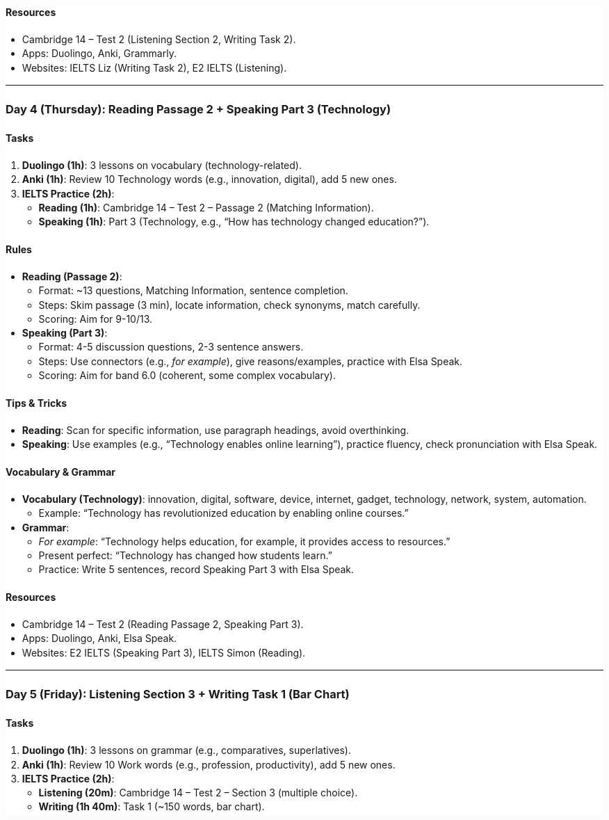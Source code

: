 #### Resources
- Cambridge 14 – Test 2 (Listening Section 2, Writing Task 2).
- Apps: Duolingo, Anki, Grammarly.
- Websites: IELTS Liz (Writing Task 2), E2 IELTS (Listening).

---

### Day 4 (Thursday): Reading Passage 2 + Speaking Part 3 (Technology)
#### Tasks
1. **Duolingo (1h)**: 3 lessons on vocabulary (technology-related).
2. **Anki (1h)**: Review 10 Technology words (e.g., innovation, digital), add 5 new ones.
3. **IELTS Practice (2h)**:
   - **Reading (1h)**: Cambridge 14 – Test 2 – Passage 2 (Matching Information).
   - **Speaking (1h)**: Part 3 (Technology, e.g., “How has technology changed education?”).

#### Rules
- **Reading (Passage 2)**:
  - Format: ~13 questions, Matching Information, sentence completion.
  - Steps: Skim passage (3 min), locate information, check synonyms, match carefully.
  - Scoring: Aim for 9-10/13.
- **Speaking (Part 3)**:
  - Format: 4-5 discussion questions, 2-3 sentence answers.
  - Steps: Use connectors (e.g., *for example*), give reasons/examples, practice with Elsa Speak.
  - Scoring: Aim for band 6.0 (coherent, some complex vocabulary).

#### Tips & Tricks
- **Reading**: Scan for specific information, use paragraph headings, avoid overthinking.
- **Speaking**: Use examples (e.g., “Technology enables online learning”), practice fluency, check pronunciation with Elsa Speak.

#### Vocabulary & Grammar
- **Vocabulary (Technology)**: innovation, digital, software, device, internet, gadget, technology, network, system, automation.
  - Example: “Technology has revolutionized education by enabling online courses.”
- **Grammar**:
  - *For example*: “Technology helps education, for example, it provides access to resources.”
  - Present perfect: “Technology has changed how students learn.”
  - Practice: Write 5 sentences, record Speaking Part 3 with Elsa Speak.

#### Resources
- Cambridge 14 – Test 2 (Reading Passage 2, Speaking Part 3).
- Apps: Duolingo, Anki, Elsa Speak.
- Websites: E2 IELTS (Speaking Part 3), IELTS Simon (Reading).

---

### Day 5 (Friday): Listening Section 3 + Writing Task 1 (Bar Chart)
#### Tasks
1. **Duolingo (1h)**: 3 lessons on grammar (e.g., comparatives, superlatives).
2. **Anki (1h)**: Review 10 Work words (e.g., profession, productivity), add 5 new ones.
3. **IELTS Practice (2h)**:
   - **Listening (20m)**: Cambridge 14 – Test 2 – Section 3 (multiple choice).
   - **Writing (1h 40m)**: Task 1 (~150 words, bar chart).
